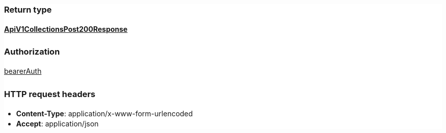 ### Return type

[**ApiV1CollectionsPost200Response**](ApiV1CollectionsPost200Response.md)

### Authorization

[bearerAuth](../README.md#bearerAuth)

### HTTP request headers

- **Content-Type**: application/x-www-form-urlencoded
- **Accept**: application/json

